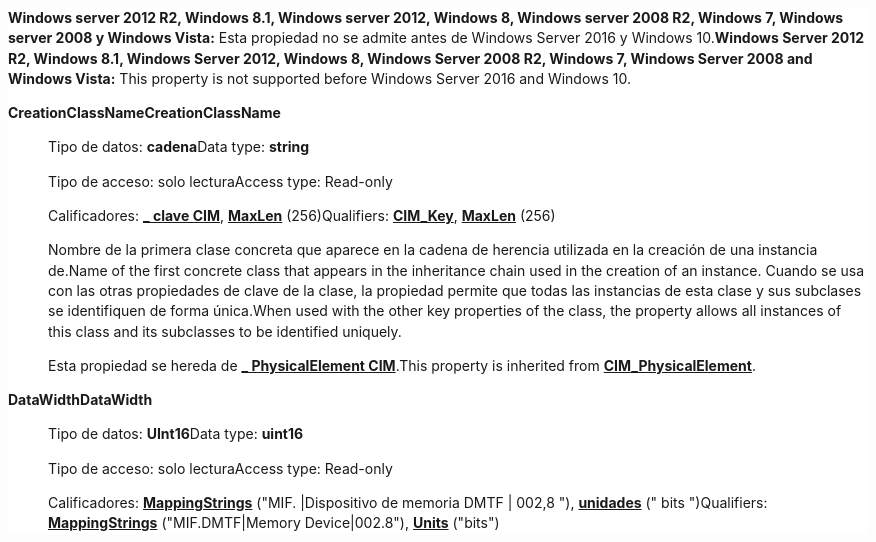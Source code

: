 <span data-ttu-id="0e529-158">**Windows server 2012 R2, Windows 8.1, Windows server 2012, Windows 8, Windows server 2008 R2, Windows 7, Windows server 2008 y Windows Vista:** Esta propiedad no se admite antes de Windows Server 2016 y Windows 10.</span><span class="sxs-lookup"><span data-stu-id="0e529-158">**Windows Server 2012 R2, Windows 8.1, Windows Server 2012, Windows 8, Windows Server 2008 R2, Windows 7, Windows Server 2008 and Windows Vista:** This property is not supported before Windows Server 2016 and Windows 10.</span></span>

</dd> <dt>

<span data-ttu-id="0e529-159">**CreationClassName**</span><span class="sxs-lookup"><span data-stu-id="0e529-159">**CreationClassName**</span></span>
</dt> <dd> <dl> <dt>

<span data-ttu-id="0e529-160">Tipo de datos: **cadena**</span><span class="sxs-lookup"><span data-stu-id="0e529-160">Data type: **string**</span></span>
</dt> <dt>

<span data-ttu-id="0e529-161">Tipo de acceso: solo lectura</span><span class="sxs-lookup"><span data-stu-id="0e529-161">Access type: Read-only</span></span>
</dt> <dt>

<span data-ttu-id="0e529-162">Calificadores: [**\_ clave CIM**](../wmisdk/standard-wmi-qualifiers.md), [**MaxLen**](../wmisdk/standard-qualifiers.md) (256)</span><span class="sxs-lookup"><span data-stu-id="0e529-162">Qualifiers: [**CIM\_Key**](../wmisdk/standard-wmi-qualifiers.md), [**MaxLen**](../wmisdk/standard-qualifiers.md) (256)</span></span>
</dt> </dl>

<span data-ttu-id="0e529-163">Nombre de la primera clase concreta que aparece en la cadena de herencia utilizada en la creación de una instancia de.</span><span class="sxs-lookup"><span data-stu-id="0e529-163">Name of the first concrete class that appears in the inheritance chain used in the creation of an instance.</span></span> <span data-ttu-id="0e529-164">Cuando se usa con las otras propiedades de clave de la clase, la propiedad permite que todas las instancias de esta clase y sus subclases se identifiquen de forma única.</span><span class="sxs-lookup"><span data-stu-id="0e529-164">When used with the other key properties of the class, the property allows all instances of this class and its subclasses to be identified uniquely.</span></span>

<span data-ttu-id="0e529-165">Esta propiedad se hereda de [**\_ PhysicalElement CIM**](cim-physicalelement.md).</span><span class="sxs-lookup"><span data-stu-id="0e529-165">This property is inherited from [**CIM\_PhysicalElement**](cim-physicalelement.md).</span></span>

</dd> <dt>

<span data-ttu-id="0e529-166">**DataWidth**</span><span class="sxs-lookup"><span data-stu-id="0e529-166">**DataWidth**</span></span>
</dt> <dd> <dl> <dt>

<span data-ttu-id="0e529-167">Tipo de datos: **UInt16**</span><span class="sxs-lookup"><span data-stu-id="0e529-167">Data type: **uint16**</span></span>
</dt> <dt>

<span data-ttu-id="0e529-168">Tipo de acceso: solo lectura</span><span class="sxs-lookup"><span data-stu-id="0e529-168">Access type: Read-only</span></span>
</dt> <dt>

<span data-ttu-id="0e529-169">Calificadores: [**MappingStrings**](../wmisdk/standard-qualifiers.md) ("MIF. \|Dispositivo de memoria DMTF \| 002,8 "), [**unidades**](../wmisdk/standard-qualifiers.md) (" bits ")</span><span class="sxs-lookup"><span data-stu-id="0e529-169">Qualifiers: [**MappingStrings**](../wmisdk/standard-qualifiers.md) ("MIF.DMTF\|Memory Device\|002.8"), [**Units**](../wmisdk/standard-qualifiers.md) ("bits")</span></span>
</dt> </dl>

